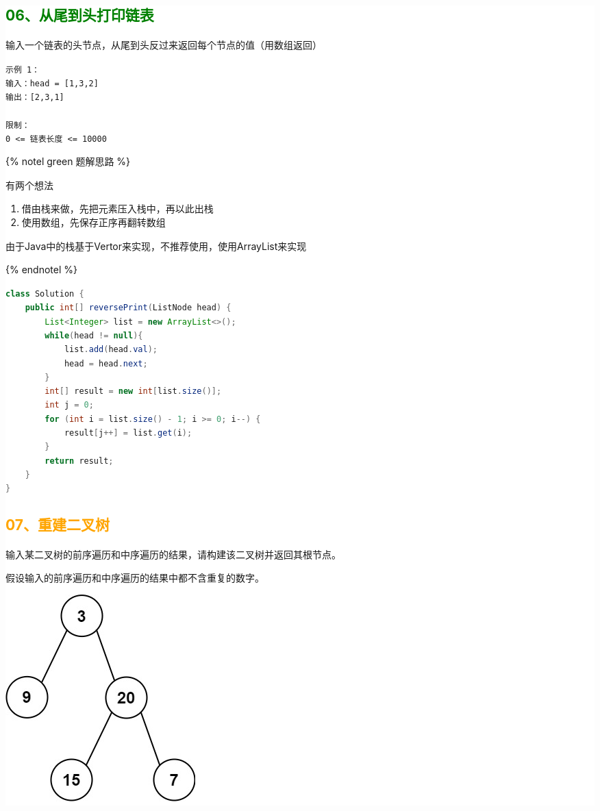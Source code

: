 ## <font color="green">06、从尾到头打印链表</font>

输入一个链表的头节点，从尾到头反过来返回每个节点的值（用数组返回）

```
示例 1：
输入：head = [1,3,2]
输出：[2,3,1]

限制：
0 <= 链表长度 <= 10000
```

{% notel green 题解思路 %}

有两个想法

1. 借由栈来做，先把元素压入栈中，再以此出栈
2. 使用数组，先保存正序再翻转数组

由于Java中的栈基于Vertor来实现，不推荐使用，使用ArrayList来实现

{% endnotel %}

```java
class Solution {
    public int[] reversePrint(ListNode head) {
        List<Integer> list = new ArrayList<>();
        while(head != null){
            list.add(head.val);
            head = head.next;
        }
        int[] result = new int[list.size()];
        int j = 0;
        for (int i = list.size() - 1; i >= 0; i--) {
            result[j++] = list.get(i);
        }
        return result;
    }
}
```

## <font color="orange">07、重建二叉树</font>

输入某二叉树的前序遍历和中序遍历的结果，请构建该二叉树并返回其根节点。

假设输入的前序遍历和中序遍历的结果中都不含重复的数字。

![img](../../../images/algorithm/leetcode/offer07.jpg)
